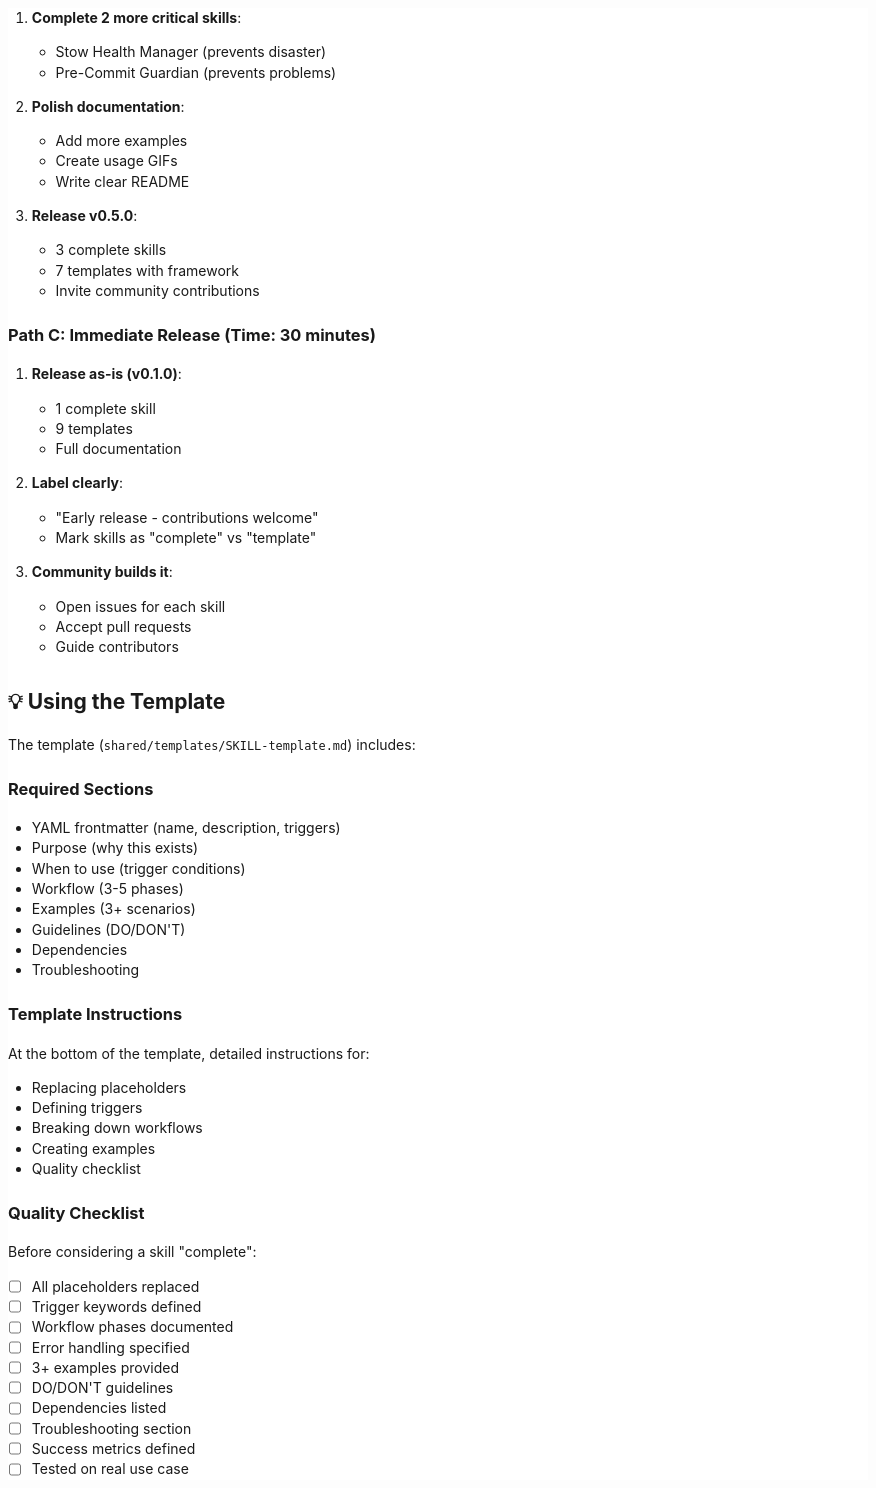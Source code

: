 1. **Complete 2 more critical skills**:
   - Stow Health Manager (prevents disaster)
   - Pre-Commit Guardian (prevents problems)

2. **Polish documentation**:
   - Add more examples
   - Create usage GIFs
   - Write clear README

3. **Release v0.5.0**:
   - 3 complete skills
   - 7 templates with framework
   - Invite community contributions

### Path C: Immediate Release (Time: 30 minutes)

1. **Release as-is (v0.1.0)**:
   - 1 complete skill
   - 9 templates
   - Full documentation

2. **Label clearly**:
   - "Early release - contributions welcome"
   - Mark skills as "complete" vs "template"

3. **Community builds it**:
   - Open issues for each skill
   - Accept pull requests
   - Guide contributors

## 💡 Using the Template

The template (`shared/templates/SKILL-template.md`) includes:

### Required Sections
- YAML frontmatter (name, description, triggers)
- Purpose (why this exists)
- When to use (trigger conditions)
- Workflow (3-5 phases)
- Examples (3+ scenarios)
- Guidelines (DO/DON'T)
- Dependencies
- Troubleshooting

### Template Instructions
At the bottom of the template, detailed instructions for:
- Replacing placeholders
- Defining triggers
- Breaking down workflows
- Creating examples
- Quality checklist

### Quality Checklist
Before considering a skill "complete":
- [ ] All placeholders replaced
- [ ] Trigger keywords defined
- [ ] Workflow phases documented
- [ ] Error handling specified
- [ ] 3+ examples provided
- [ ] DO/DON'T guidelines
- [ ] Dependencies listed
- [ ] Troubleshooting section
- [ ] Success metrics defined
- [ ] Tested on real use case

